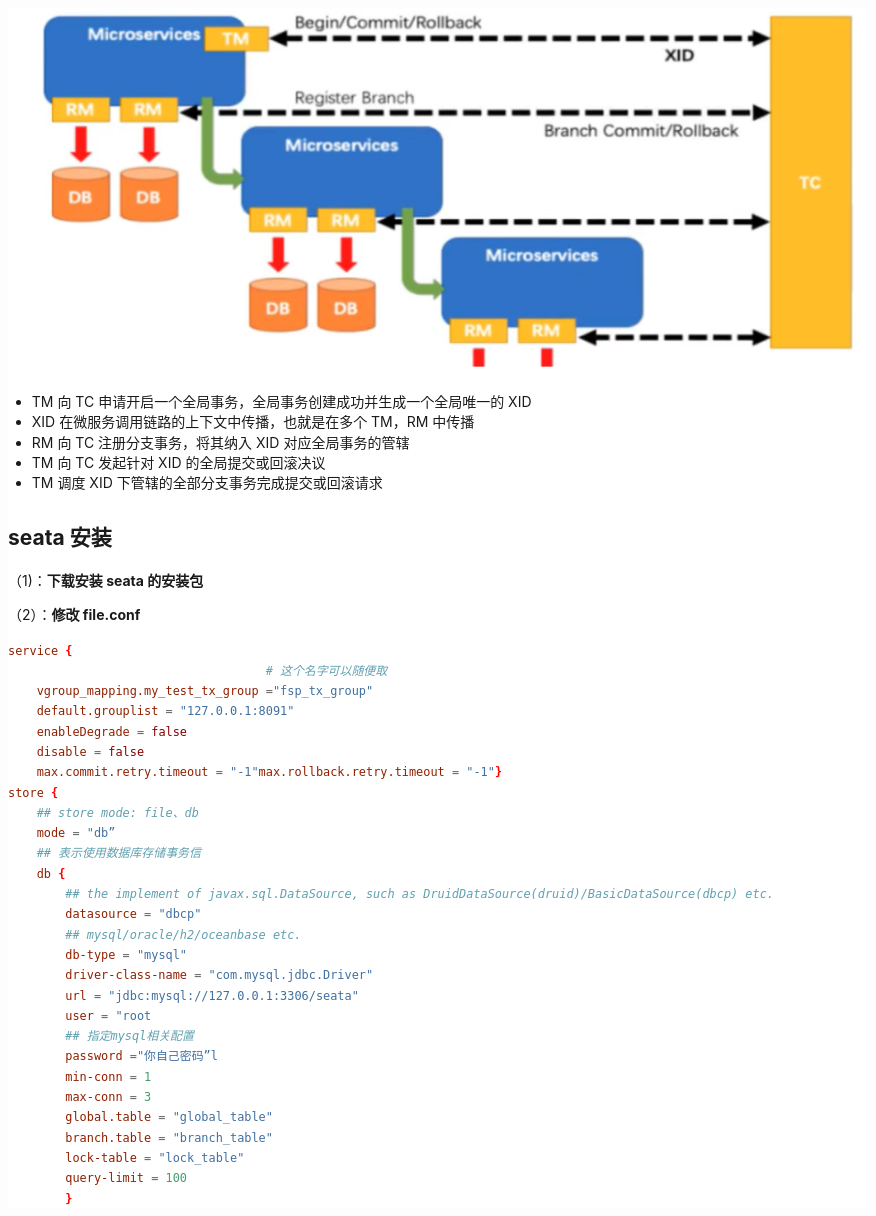 ![image-20210307172859624](media/image-20210307172859624.png)

- TM 向 TC 申请开启一个全局事务，全局事务创建成功并生成一个全局唯一的 XID
- XID 在微服务调用链路的上下文中传播，也就是在多个 TM，RM 中传播
- RM 向 TC 注册分支事务，将其纳入 XID 对应全局事务的管辖
- TM 向 TC 发起针对 XID 的全局提交或回滚决议
- TM 调度 XID 下管辖的全部分支事务完成提交或回滚请求

## seata 安装

（1)：**下载安装 seata 的安装包**

（2）：**修改 file.conf**

```conf
service {
									# 这个名字可以随便取
	vgroup_mapping.my_test_tx_group ="fsp_tx_group"
	default.grouplist = "127.0.0.1:8091"
	enableDegrade = false
	disable = false
	max.commit.retry.timeout = "-1"max.rollback.retry.timeout = "-1"}
store {
	## store mode: file、db
	mode = "db”
	## 表示使用数据库存储事务信
	db {
		## the implement of javax.sql.DataSource, such as DruidDataSource(druid)/BasicDataSource(dbcp) etc.
		datasource = "dbcp"
		## mysql/oracle/h2/oceanbase etc.
		db-type = "mysql"
		driver-class-name = "com.mysql.jdbc.Driver"
		url = "jdbc:mysql://127.0.0.1:3306/seata"
		user = "root
		## 指定mysql相关配置
		password ="你自己密码”l
		min-conn = 1
		max-conn = 3
		global.table = "global_table"
		branch.table = "branch_table"
		lock-table = "lock_table"
		query-limit = 100
		}

```
